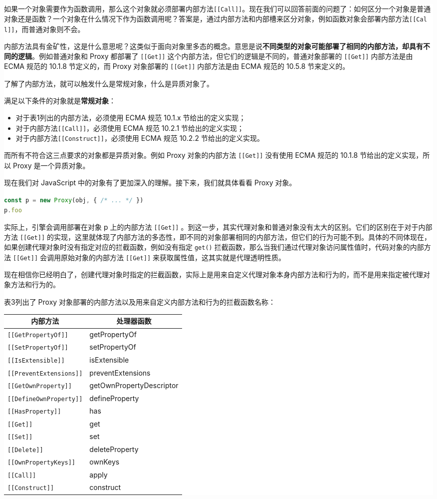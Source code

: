 如果一个对象需要作为函数调用，那么这个对象就必须部署内部方法`[[Call]]`。现在我们可以回答前面的问题了：如何区分一个对象是普通对象还是函数？一个对象在什么情况下作为函数调用呢？答案是，通过内部方法和内部槽来区分对象，例如函数对象会部署内部方法`[[Call]]`，而普通对象则不会。

内部方法具有金矿性，这是什么意思呢？这类似于面向对象里多态的概念。意思是说**不同类型的对象可能部署了相同的内部方法，却具有不同的逻辑**。例如普通对象和 Proxy 都部署了 `[[Get]]` 这个内部方法，但它们的逻辑是不同的，普通对象部署的 `[[Get]]` 内部方法是由 ECMA 规范的 10.1.8 节定义的，而 Proxy 对象部署的 `[[Get]]` 内部方法是由 ECMA 规范的 10.5.8 节来定义的。

了解了内部方法，就可以触发什么是常规对象，什么是异质对象了。

满足以下条件的对象就是**常规对象**：

+ 对于表1列出的内部方法，必须使用 ECMA 规范 10.1.x 节给出的定义实现；
+ 对于内部方法`[[Call]]`，必须使用 ECMA 规范 10.2.1 节给出的定义实现；
+ 对于内部方法`[[Construct]]`，必须使用 ECMA 规范 10.2.2 节给出的定义实现。

而所有不符合这三点要求的对象都是异质对象。例如 Proxy 对象的内部方法 `[[Get]]` 没有使用 ECMA 规范的 10.1.8 节给出的定义实现，所以 Proxy 是一个异质对象。

现在我们对 JavaScript 中的对象有了更加深入的理解。接下来，我们就具体看看 Proxy 对象。

```js
const p = new Proxy(obj, { /* ... */ })
p.foo
```

实际上，引擎会调用部署在对象 p 上的内部方法 `[[Get]]` 。到这一步，其实代理对象和普通对象没有太大的区别。它们的区别在于对于内部方法 `[[Get]]` 的实现，这里就体现了内部方法的多态性，即不同的对象部署相同的内部方法，但它们的行为可能不到。具体的不同体现在，如果创建代理对象时没有指定对应的拦截函数，例如没有指定 `get()` 拦截函数，那么当我们通过代理对象访问属性值时，代码对象的内部方法 `[[Get]]` 会调用原始对象的内部方法 `[[Get]]` 来获取属性值，这其实就是代理透明性质。

现在相信你已经明白了，创建代理对象时指定的拦截函数，实际上是用来自定义代理对象本身内部方法和行为的，而不是用来指定被代理对象方法和行为的。

表3列出了 Proxy 对象部署的内部方法以及用来自定义内部方法和行为的拦截函数名称：

| 内部方法                | 处理器函数               |
| ----------------------- | ------------------------ |
| `[[GetPropertyOf]]`     | getPropertyOf            |
| `[[SetPropertyOf]]`     | setPropertyOf            |
| `[[IsExtensible]]`      | isExtensible             |
| `[[PreventExtensions]]` | preventExtensions        |
| `[[GetOwnProperty]]`    | getOwnPropertyDescriptor |
| `[[DefineOwnProperty]]` | defineProperty           |
| `[[HasProperty]]`       | has                      |
| `[[Get]]`               | get                      |
| `[[Set]]`               | set                      |
| `[[Delete]]`            | deleteProperty           |
| `[[OwnPropertyKeys]]`   | ownKeys                  |
| `[[Call]]`              | apply                    |
| `[[Construct]]`         | construct                |
